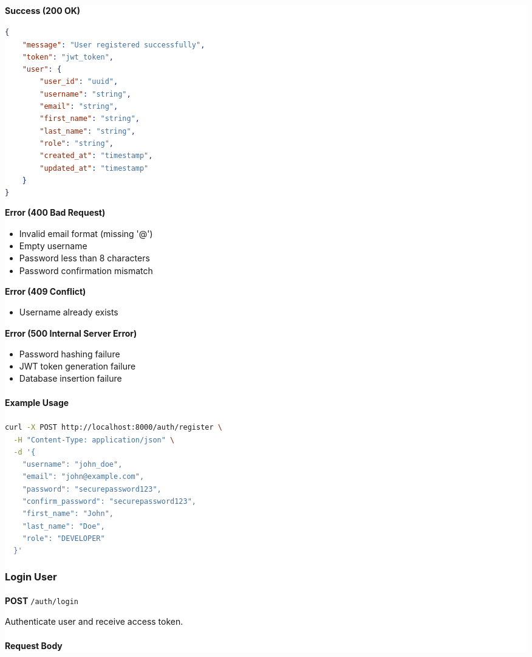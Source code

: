 **Success (200 OK)**
```json
{
    "message": "User registered successfully",
    "token": "jwt_token",
    "user": {
        "user_id": "uuid",
        "username": "string",
        "email": "string",
        "first_name": "string",
        "last_name": "string",
        "role": "string",
        "created_at": "timestamp",
        "updated_at": "timestamp"
    }
}
```

**Error (400 Bad Request)**
- Invalid email format (missing '@')
- Empty username
- Password less than 8 characters
- Password confirmation mismatch

**Error (409 Conflict)**
- Username already exists

**Error (500 Internal Server Error)**
- Password hashing failure
- JWT token generation failure
- Database insertion failure

#### Example Usage

```bash
curl -X POST http://localhost:8000/auth/register \
  -H "Content-Type: application/json" \
  -d '{
    "username": "john_doe",
    "email": "john@example.com",
    "password": "securepassword123",
    "confirm_password": "securepassword123",
    "first_name": "John",
    "last_name": "Doe",
    "role": "DEVELOPER"
  }'
```

### Login User

**POST** `/auth/login`

Authenticate user and receive access token.

#### Request Body
